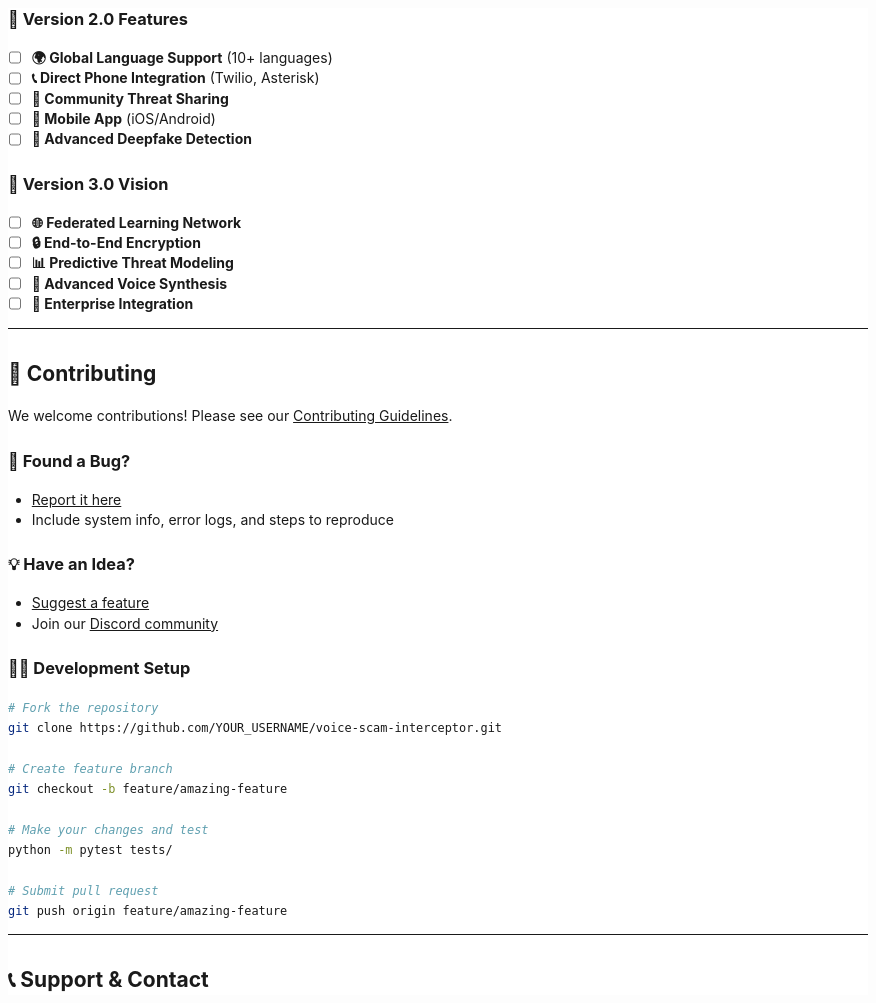 ### 🔮 **Version 2.0 Features**
- [ ] **🌍 Global Language Support** (10+ languages)
- [ ] **📞 Direct Phone Integration** (Twilio, Asterisk)
- [ ] **🤝 Community Threat Sharing** 
- [ ] **📱 Mobile App** (iOS/Android)
- [ ] **🧠 Advanced Deepfake Detection**

### 🎯 **Version 3.0 Vision**  
- [ ] **🌐 Federated Learning Network**
- [ ] **🔒 End-to-End Encryption**
- [ ] **📊 Predictive Threat Modeling**
- [ ] **🤖 Advanced Voice Synthesis**
- [ ] **🏢 Enterprise Integration**

---

## 🤝 **Contributing**

We welcome contributions! Please see our [Contributing Guidelines](CONTRIBUTING.md).

### 🐛 **Found a Bug?**
- [Report it here](https://github.com/yourusername/voice-scam-interceptor/issues)
- Include system info, error logs, and steps to reproduce

### 💡 **Have an Idea?**
- [Suggest a feature](https://github.com/yourusername/voice-scam-interceptor/issues/new?template=feature_request.md)
- Join our [Discord community](https://discord.gg/voicescamshield)

### 👨‍💻 **Development Setup**
```bash
# Fork the repository
git clone https://github.com/YOUR_USERNAME/voice-scam-interceptor.git

# Create feature branch
git checkout -b feature/amazing-feature

# Make your changes and test
python -m pytest tests/

# Submit pull request
git push origin feature/amazing-feature
```

---

## 📞 **Support & Contact**

<div align="center">
